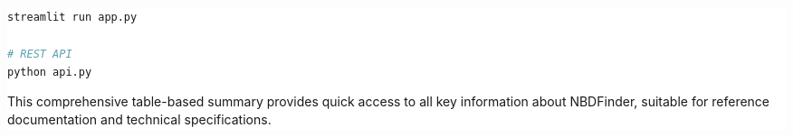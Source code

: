 ```bash
streamlit run app.py

# REST API
python api.py
```

This comprehensive table-based summary provides quick access to all key information about NBDFinder, suitable for reference documentation and technical specifications.